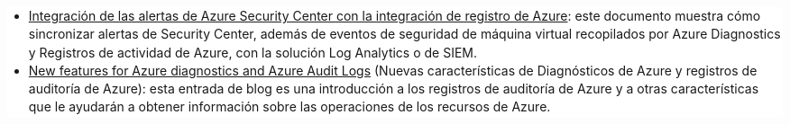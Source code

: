 * [Integración de las alertas de Azure Security Center con la integración de registro de Azure](../security-center/security-center-integrating-alerts-with-log-integration.md): este documento muestra cómo sincronizar alertas de Security Center, además de eventos de seguridad de máquina virtual recopilados por Azure Diagnostics y Registros de actividad de Azure, con la solución Log Analytics o de SIEM.
* [New features for Azure diagnostics and Azure Audit Logs](https://azure.microsoft.com/blog/new-features-for-azure-diagnostics-and-azure-audit-logs/) (Nuevas características de Diagnósticos de Azure y registros de auditoría de Azure): esta entrada de blog es una introducción a los registros de auditoría de Azure y a otras características que le ayudarán a obtener información sobre las operaciones de los recursos de Azure.
